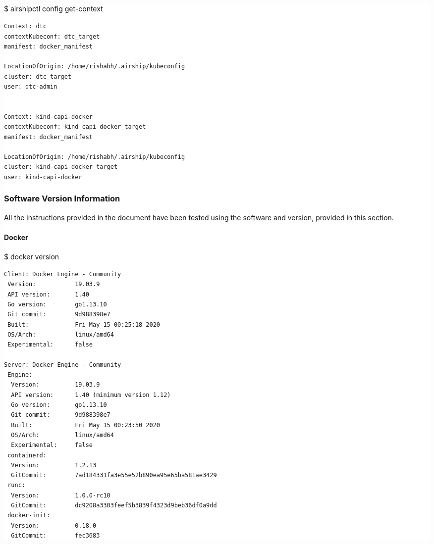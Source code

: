 $ airshipctl config get-context

```
Context: dtc
contextKubeconf: dtc_target
manifest: docker_manifest

LocationOfOrigin: /home/rishabh/.airship/kubeconfig
cluster: dtc_target
user: dtc-admin


Context: kind-capi-docker
contextKubeconf: kind-capi-docker_target
manifest: docker_manifest

LocationOfOrigin: /home/rishabh/.airship/kubeconfig
cluster: kind-capi-docker_target
user: kind-capi-docker
```

### Software Version Information

All the instructions provided in the document have been tested using the software and version, provided in this section.

#### Docker

$ docker version

```
Client: Docker Engine - Community
 Version:           19.03.9
 API version:       1.40
 Go version:        go1.13.10
 Git commit:        9d988398e7
 Built:             Fri May 15 00:25:18 2020
 OS/Arch:           linux/amd64
 Experimental:      false

Server: Docker Engine - Community
 Engine:
  Version:          19.03.9
  API version:      1.40 (minimum version 1.12)
  Go version:       go1.13.10
  Git commit:       9d988398e7
  Built:            Fri May 15 00:23:50 2020
  OS/Arch:          linux/amd64
  Experimental:     false
 containerd:
  Version:          1.2.13
  GitCommit:        7ad184331fa3e55e52b890ea95e65ba581ae3429
 runc:
  Version:          1.0.0-rc10
  GitCommit:        dc9208a3303feef5b3839f4323d9beb36df0a9dd
 docker-init:
  Version:          0.18.0
  GitCommit:        fec3683
```
